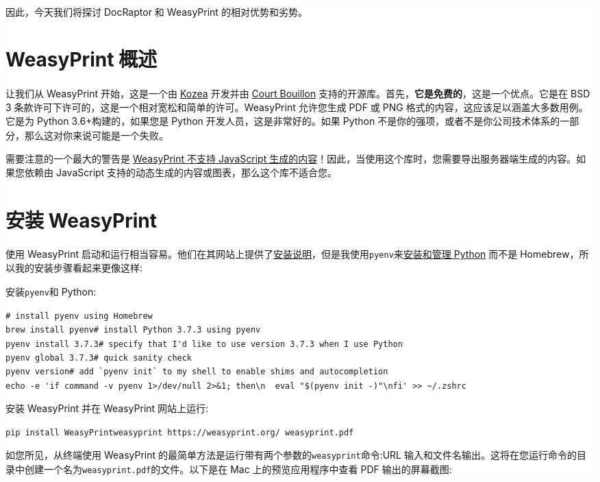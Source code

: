 因此，今天我们将探讨 DocRaptor 和 WeasyPrint 的相对优势和劣势。

# WeasyPrint 概述

让我们从 WeasyPrint 开始，这是一个由 [Kozea](https://kozea.fr/) 开发并由 [Court Bouillon](https://www.courtbouillon.org/) 支持的开源库。首先，**它是免费的**，这是一个优点。它是在 BSD 3 条款许可下许可的，这是一个相对宽松和简单的许可。WeasyPrint 允许您生成 PDF 或 PNG 格式的内容，这应该足以涵盖大多数用例。它是为 Python 3.6+构建的，如果您是 Python 开发人员，这是非常好的。如果 Python 不是你的强项，或者不是你公司技术体系的一部分，那么这对你来说可能是一个失败。

需要注意的一个最大的警告是 [WeasyPrint 不支持 JavaScript 生成的内容](https://github.com/Kozea/WeasyPrint/issues/454)！因此，当使用这个库时，您需要导出服务器端生成的内容。如果您依赖由 JavaScript 支持的动态生成的内容或图表，那么这个库不适合您。

# 安装 WeasyPrint

使用 WeasyPrint 启动和运行相当容易。他们在其网站上提供了[安装说明](https://weasyprint.readthedocs.io/en/latest/install.html)，但是我使用`pyenv`来[安装和管理 Python](https://opensource.com/article/19/5/python-3-default-mac) 而不是 Homebrew，所以我的安装步骤看起来更像这样:

安装`pyenv`和 Python:

```
# install pyenv using Homebrew
brew install pyenv# install Python 3.7.3 using pyenv
pyenv install 3.7.3# specify that I'd like to use version 3.7.3 when I use Python
pyenv global 3.7.3# quick sanity check
pyenv version# add `pyenv init` to my shell to enable shims and autocompletion
echo -e 'if command -v pyenv 1>/dev/null 2>&1; then\n  eval "$(pyenv init -)"\nfi' >> ~/.zshrc
```

安装 WeasyPrint 并在 WeasyPrint 网站上运行:

```
pip install WeasyPrintweasyprint https://weasyprint.org/ weasyprint.pdf
```

如您所见，从终端使用 WeasyPrint 的最简单方法是运行带有两个参数的`weasyprint`命令:URL 输入和文件名输出。这将在您运行命令的目录中创建一个名为`weasyprint.pdf`的文件。以下是在 Mac 上的预览应用程序中查看 PDF 输出的屏幕截图:
